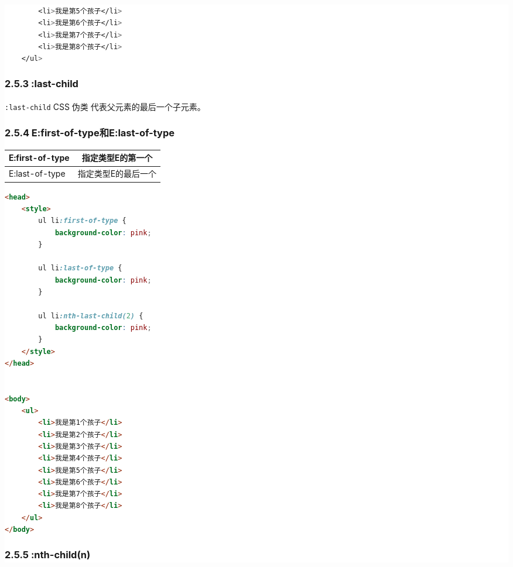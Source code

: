 ```css
        <li>我是第5个孩子</li>
        <li>我是第6个孩子</li>
        <li>我是第7个孩子</li>
        <li>我是第8个孩子</li>
    </ul>
```

### 2.5.3 :last-child

`:last-child` CSS 伪类 代表父元素的最后一个子元素。

### 2.5.4 E:first-of-type和E:last-of-type

| E:first-of-type | 指定类型E的第一个  |
| --------------- | ---------- |
| E:last-of-type  | 指定类型E的最后一个 |

```html
<head>
    <style>
        ul li:first-of-type {
            background-color: pink;
        }

        ul li:last-of-type {
            background-color: pink;
        }

        ul li:nth-last-child(2) {
            background-color: pink;
        }
    </style>
</head>


<body>
    <ul>
        <li>我是第1个孩子</li>
        <li>我是第2个孩子</li>
        <li>我是第3个孩子</li>
        <li>我是第4个孩子</li>
        <li>我是第5个孩子</li>
        <li>我是第6个孩子</li>
        <li>我是第7个孩子</li>
        <li>我是第8个孩子</li>
    </ul>
</body>
```

### 2.5.5 :nth-child(n)
